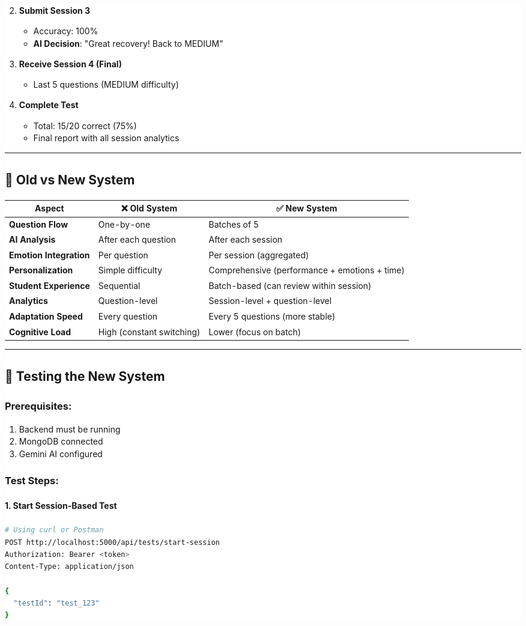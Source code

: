 2. **Submit Session 3**
   - Accuracy: 100%
   - **AI Decision**: "Great recovery! Back to MEDIUM"

3. **Receive Session 4 (Final)**
   - Last 5 questions (MEDIUM difficulty)

4. **Complete Test**
   - Total: 15/20 correct (75%)
   - Final report with all session analytics

---

## 🔄 Old vs New System

| Aspect | ❌ Old System | ✅ New System |
|--------|--------------|--------------|
| **Question Flow** | One-by-one | Batches of 5 |
| **AI Analysis** | After each question | After each session |
| **Emotion Integration** | Per question | Per session (aggregated) |
| **Personalization** | Simple difficulty | Comprehensive (performance + emotions + time) |
| **Student Experience** | Sequential | Batch-based (can review within session) |
| **Analytics** | Question-level | Session-level + question-level |
| **Adaptation Speed** | Every question | Every 5 questions (more stable) |
| **Cognitive Load** | High (constant switching) | Lower (focus on batch) |

---

## 🧪 Testing the New System

### Prerequisites:
1. Backend must be running
2. MongoDB connected
3. Gemini AI configured

### Test Steps:

#### 1. **Start Session-Based Test**
```bash
# Using curl or Postman
POST http://localhost:5000/api/tests/start-session
Authorization: Bearer <token>
Content-Type: application/json

{
  "testId": "test_123"
}
```
